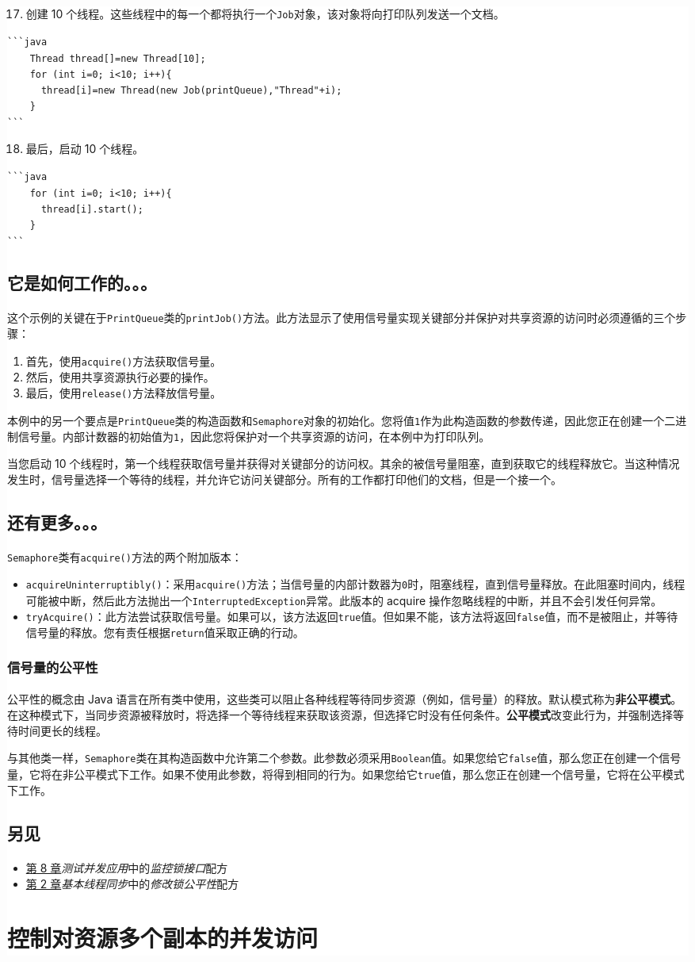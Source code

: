 17.  创建 10 个线程。这些线程中的每一个都将执行一个`Job`对象，该对象将向打印队列发送一个文档。

    ```java
        Thread thread[]=new Thread[10];
        for (int i=0; i<10; i++){
          thread[i]=new Thread(new Job(printQueue),"Thread"+i);
        }
    ```

18.  最后，启动 10 个线程。

    ```java
        for (int i=0; i<10; i++){
          thread[i].start();
        }
    ```

## 它是如何工作的。。。

这个示例的关键在于`PrintQueue`类的`printJob()`方法。此方法显示了使用信号量实现关键部分并保护对共享资源的访问时必须遵循的三个步骤：

1.  首先，使用`acquire()`方法获取信号量。
2.  然后，使用共享资源执行必要的操作。
3.  最后，使用`release()`方法释放信号量。

本例中的另一个要点是`PrintQueue`类的构造函数和`Semaphore`对象的初始化。您将值`1`作为此构造函数的参数传递，因此您正在创建一个二进制信号量。内部计数器的初始值为`1`，因此您将保护对一个共享资源的访问，在本例中为打印队列。

当您启动 10 个线程时，第一个线程获取信号量并获得对关键部分的访问权。其余的被信号量阻塞，直到获取它的线程释放它。当这种情况发生时，信号量选择一个等待的线程，并允许它访问关键部分。所有的工作都打印他们的文档，但是一个接一个。

## 还有更多。。。

`Semaphore`类有`acquire()`方法的两个附加版本：

*   `acquireUninterruptibly()`：采用`acquire()`方法；当信号量的内部计数器为`0`时，阻塞线程，直到信号量释放。在此阻塞时间内，线程可能被中断，然后此方法抛出一个`InterruptedException`异常。此版本的 acquire 操作忽略线程的中断，并且不会引发任何异常。
*   `tryAcquire()`：此方法尝试获取信号量。如果可以，该方法返回`true`值。但如果不能，该方法将返回`false`值，而不是被阻止，并等待信号量的释放。您有责任根据`return`值采取正确的行动。

### 信号量的公平性

公平性的概念由 Java 语言在所有类中使用，这些类可以阻止各种线程等待同步资源（例如，信号量）的释放。默认模式称为**非公平模式**。在这种模式下，当同步资源被释放时，将选择一个等待线程来获取该资源，但选择它时没有任何条件。**公平模式**改变此行为，并强制选择等待时间更长的线程。

与其他类一样，`Semaphore`类在其构造函数中允许第二个参数。此参数必须采用`Boolean`值。如果您给它`false`值，那么您正在创建一个信号量，它将在非公平模式下工作。如果不使用此参数，将得到相同的行为。如果您给它`true`值，那么您正在创建一个信号量，它将在公平模式下工作。

## 另见

*   [第 8 章](8.html "Chapter 8. Testing Concurrent Applications")*测试并发应用*中的*监控锁接口*配方
*   [第 2 章](2.html "Chapter 2. Basic Thread Synchronization")*基本线程同步*中的*修改锁公平性*配方

# 控制对资源多个副本的并发访问
